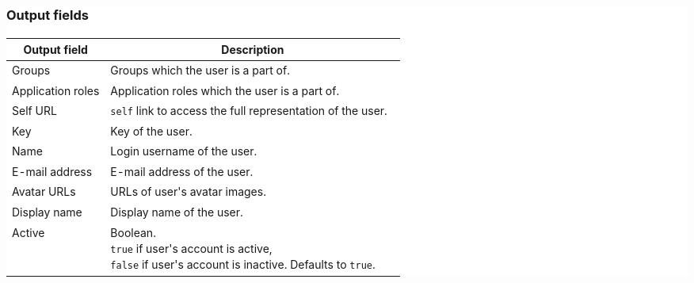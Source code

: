 ### Output fields
<table class="unchanged rich-diff-level-one">
  <thead>
    <tr>
        <th colspan="2" width='25%'>Output field</th>
        <th>Description</th>
    </tr>
  </thead>
  <tbody>
    <tr>
      <td colspan="2">Groups</td>
      <td>Groups which the user is a part of.</td>
    </tr>
      <tr>
        <td colspan="2">Application roles</td>
        <td>Application roles which the user is a part of.</td>
      </tr>
    <tr>
      <td colspan="2">
        Self URL
      </td>
      <td>
        <code>self</code> link to access the full representation of the user.
      </td>
    </tr><tr>
      <td colspan="2">
        Key
      </td>
      <td>
        Key of the user.
      </td>
    </tr>
    <tr>
      <td colspan="2">
        Name
      </td>
      <td>
        Login username of the user.
      </td>
    </tr>
    <tr>
      <td colspan="2">E-mail address</td>
      <td>
        E-mail address of the user.
      </td>
    </tr>
    <tr>
      <td colspan="2">
        Avatar URLs
      </td>
      <td>URLs of user's avatar images.
    </tr>
    <tr>
      <td colspan="2">Display name</td>
      <td>Display name of the user.</td>
    </tr>
    <tr>
      <td colspan="2">Active</td>
      <td>
        Boolean.<br><code>true</code> if user's account is active,<br> <code>false</code> if user's account is inactive. Defaults to <code>true</code>.
      </td>
    </tr>